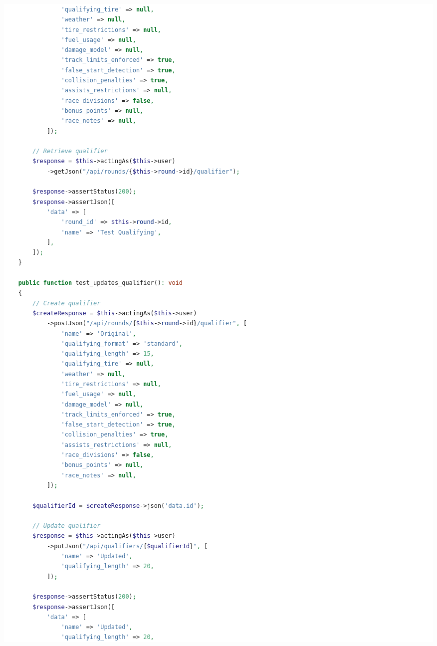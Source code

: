 ```php
                'qualifying_tire' => null,
                'weather' => null,
                'tire_restrictions' => null,
                'fuel_usage' => null,
                'damage_model' => null,
                'track_limits_enforced' => true,
                'false_start_detection' => true,
                'collision_penalties' => true,
                'assists_restrictions' => null,
                'race_divisions' => false,
                'bonus_points' => null,
                'race_notes' => null,
            ]);

        // Retrieve qualifier
        $response = $this->actingAs($this->user)
            ->getJson("/api/rounds/{$this->round->id}/qualifier");

        $response->assertStatus(200);
        $response->assertJson([
            'data' => [
                'round_id' => $this->round->id,
                'name' => 'Test Qualifying',
            ],
        ]);
    }

    public function test_updates_qualifier(): void
    {
        // Create qualifier
        $createResponse = $this->actingAs($this->user)
            ->postJson("/api/rounds/{$this->round->id}/qualifier", [
                'name' => 'Original',
                'qualifying_format' => 'standard',
                'qualifying_length' => 15,
                'qualifying_tire' => null,
                'weather' => null,
                'tire_restrictions' => null,
                'fuel_usage' => null,
                'damage_model' => null,
                'track_limits_enforced' => true,
                'false_start_detection' => true,
                'collision_penalties' => true,
                'assists_restrictions' => null,
                'race_divisions' => false,
                'bonus_points' => null,
                'race_notes' => null,
            ]);

        $qualifierId = $createResponse->json('data.id');

        // Update qualifier
        $response = $this->actingAs($this->user)
            ->putJson("/api/qualifiers/{$qualifierId}", [
                'name' => 'Updated',
                'qualifying_length' => 20,
            ]);

        $response->assertStatus(200);
        $response->assertJson([
            'data' => [
                'name' => 'Updated',
                'qualifying_length' => 20,
```